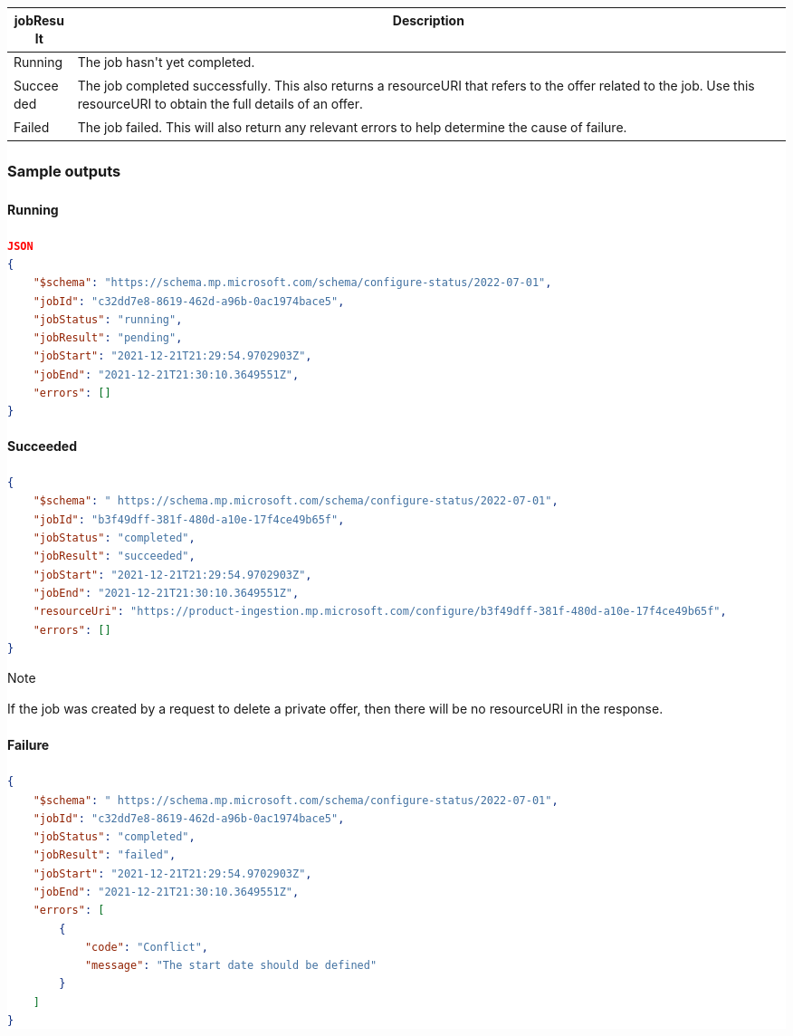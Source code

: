 | jobResult | Description|
| --------- | ---------- |
| Running   | The job hasn't yet completed.  |
| Succeeded | The job completed successfully. This also returns a resourceURI that refers to the offer related to the job. Use this resourceURI to obtain the full details of an offer. |
| Failed    | The job failed. This will also return any relevant errors to help determine the cause of failure. |

### Sample outputs

#### Running

```JSON
JSON
{
    "$schema": "https://schema.mp.microsoft.com/schema/configure-status/2022-07-01",
    "jobId": "c32dd7e8-8619-462d-a96b-0ac1974bace5",
    "jobStatus": "running",
    "jobResult": "pending",
    "jobStart": "2021-12-21T21:29:54.9702903Z",
    "jobEnd": "2021-12-21T21:30:10.3649551Z",
    "errors": []
}
```

#### Succeeded

```JSON
{
    "$schema": " https://schema.mp.microsoft.com/schema/configure-status/2022-07-01",
    "jobId": "b3f49dff-381f-480d-a10e-17f4ce49b65f",
    "jobStatus": "completed",
    "jobResult": "succeeded",
    "jobStart": "2021-12-21T21:29:54.9702903Z",
    "jobEnd": "2021-12-21T21:30:10.3649551Z",
    "resourceUri": "https://product-ingestion.mp.microsoft.com/configure/b3f49dff-381f-480d-a10e-17f4ce49b65f",
    "errors": []
}
```

> [!NOTE]
> If the job was created by a request to delete a private offer, then there will be no resourceURI in the response.

#### Failure

```JSON
{
    "$schema": " https://schema.mp.microsoft.com/schema/configure-status/2022-07-01",
    "jobId": "c32dd7e8-8619-462d-a96b-0ac1974bace5",
    "jobStatus": "completed",
    "jobResult": "failed",
    "jobStart": "2021-12-21T21:29:54.9702903Z",
    "jobEnd": "2021-12-21T21:30:10.3649551Z",
    "errors": [
        {
            "code": "Conflict",
            "message": "The start date should be defined"
        }
    ]
}
```
